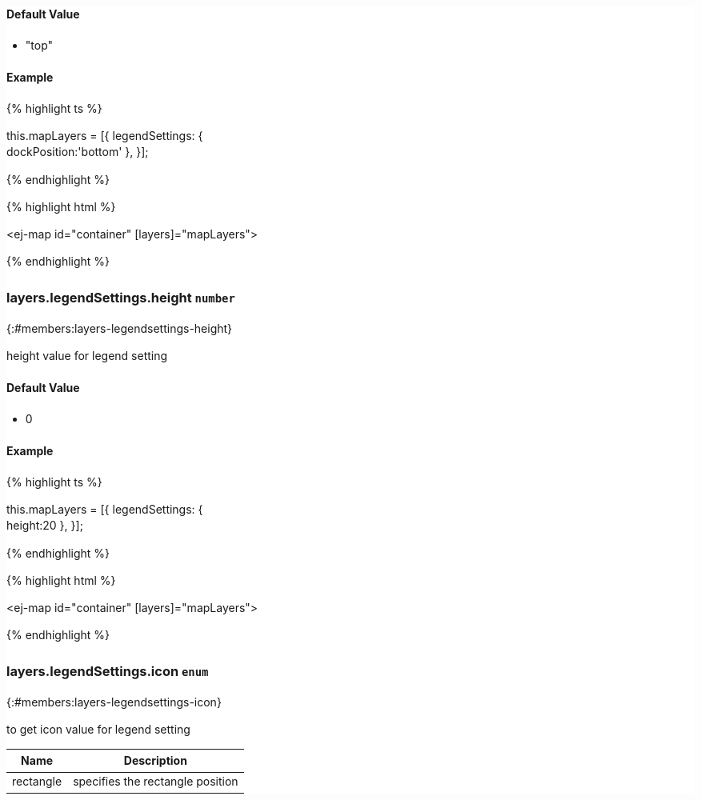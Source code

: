 #### Default Value

* "top"

#### Example

{% highlight ts %}

this.mapLayers = [{
   legendSettings: {        
        dockPosition:'bottom'
    },
}];

{% endhighlight %}

{% highlight html %}

<ej-map id="container" [layers]="mapLayers">
</ej-map>

{% endhighlight %}

### layers.legendSettings.height `number`
{:#members:layers-legendsettings-height}

height value for legend setting

#### Default Value

* 0

#### Example

{% highlight ts %}

this.mapLayers = [{
   legendSettings: {        
        height:20
    },
}];

{% endhighlight %}

{% highlight html %}

<ej-map id="container" [layers]="mapLayers">
</ej-map>

{% endhighlight %}

### layers.legendSettings.icon `enum`
{:#members:layers-legendsettings-icon}

<ts name="ej.datavisualization.Map.LegendIcons"/>
to get icon value for legend setting

<table class="params">
	<thead>
		<tr>
			<th>Name </th>			
			<th>Description</th>
		</tr>
	</thead>
	<tbody>
		<tr>
			<td class="name">rectangle</td>			
			<td class="description">specifies the rectangle position</td>
		</tr>
		<tr>